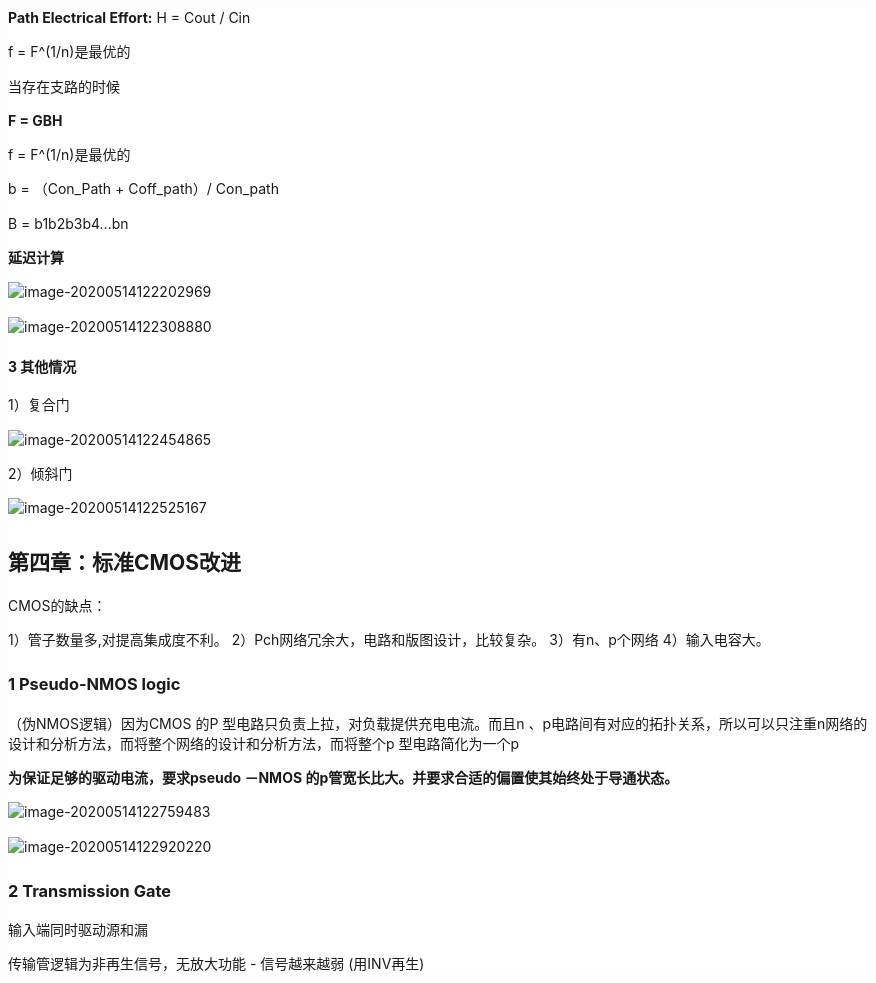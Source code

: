 **Path Electrical Effort:**   H = Cout / Cin

f = F^(1/n)是最优的

当存在支路的时候

**F = GBH**

f = F^(1/n)是最优的

b = （Con_Path + Coff_path）/ Con_path

B = b1b2b3b4...bn

**延迟计算**

![image-20200514122202969](C:\Users\yasheng\AppData\Roaming\Typora\typora-user-images\image-20200514122202969.png)

![image-20200514122308880](C:\Users\yasheng\AppData\Roaming\Typora\typora-user-images\image-20200514122308880.png)

#### 3 其他情况

1）复合门

![image-20200514122454865](C:\Users\yasheng\AppData\Roaming\Typora\typora-user-images\image-20200514122454865.png)

2）倾斜门

![image-20200514122525167](C:\Users\yasheng\AppData\Roaming\Typora\typora-user-images\image-20200514122525167.png)

## 第四章：标准CMOS改进

CMOS的缺点：

1）管子数量多,对提高集成度不利。
2）Pch网络冗余大，电路和版图设计，比较复杂。
3）有n、p个网络
4）输入电容大。

### 1 Pseudo-NMOS logic

（伪NMOS逻辑）因为CMOS 的P 型电路只负责上拉，对负载提供充电电流。而且n 、p电路间有对应的拓扑关系，所以可以只注重n网络的设计和分析方法，而将整个网络的设计和分析方法，而将整个p 型电路简化为一个p

**为保证足够的驱动电流，要求pseudo －NMOS 的p管宽长比大。并要求合适的偏置使其始终处于导通状态。**

![image-20200514122759483](C:\Users\yasheng\AppData\Roaming\Typora\typora-user-images\image-20200514122759483.png)

![image-20200514122920220](C:\Users\yasheng\AppData\Roaming\Typora\typora-user-images\image-20200514122920220.png)



###  2 Transmission Gate

输入端同时驱动源和漏

传输管逻辑为非再生信号，无放大功能 - 信号越来越弱 (用INV再生)
